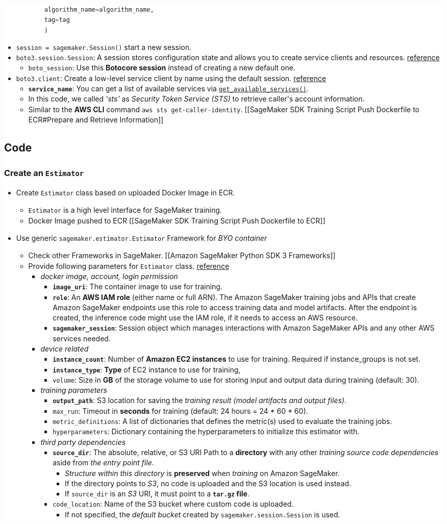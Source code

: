 ```python
		   algorithm_name=algorithm_name, 
		   tag=tag
		   )
```

- `session = sagemaker.Session()` start a new session. 
- `boto3.session.Session`: A session stores configuration state and allows you to create service clients and resources. [reference](https://boto3.amazonaws.com/v1/documentation/api/latest/reference/core/session.html)
	- `boto_session`: Use this **Botocore session** instead of creating a new default one.
- `boto3.client`: Create a low-level service client by name using the default session. [reference](https://boto3.amazonaws.com/v1/documentation/api/latest/reference/core/session.html#boto3.session.Session.client)
	- **`service_name`**: You can get a list of available services via [`get_available_services()`](https://boto3.amazonaws.com/v1/documentation/api/latest/reference/core/session.html#boto3.session.Session.get_available_services "boto3.session.Session.get_available_services"). 
	- In this code, we called *'sts'* as *Security Token Service (STS)* to retrieve caller's account information. 
	- Similar to the **AWS CLI** command `aws sts get-caller-identity`. [[SageMaker SDK Training Script Push Dockerfile to ECR#Prepare and Retrieve Information]]

  
## Code

### Create an `Estimator`

- Create `Estimator` class based on uploaded Docker Image in ECR. 
	- `Estimator` is a high level interface for SageMaker training.
	- Docker Image pushed to ECR [[SageMaker SDK Training Script Push Dockerfile to ECR]]

- Use generic `sagemaker.estimator.Estimator` Framework for *BYO container* 
	- Check other Frameworks in SageMaker. [[Amazon SageMaker Python SDK 3 Frameworks]]
	- Provide following parameters for `Estimator` class. [reference](https://sagemaker.readthedocs.io/en/stable/api/training/estimators.html#sagemaker.estimator.Estimator)
		- *docker image, account, login permission*
			- **`image_uri`**: The container image to use for training. 
			- **`role`**: An **AWS IAM role** (either name or full ARN). The Amazon SageMaker training jobs and APIs that create Amazon SageMaker endpoints use this role to access training data and model artifacts. After the endpoint is created, the inference code might use the IAM role, if it needs to access an AWS resource.
			- **`sagemaker_session`**: Session object which manages interactions with Amazon SageMaker APIs and any other AWS services needed.
		- *device related*
			- **`instance_count`**: Number of **Amazon EC2 instances** to use for training. Required if instance_groups is not set.
			- **`instance_type`**: **Type** of EC2 instance to use for training,
			- `volume`: Size in **GB** of the storage volume to use for storing input and output data during training (default: 30).
		- *training parameters* 
			- **`output_path`**: S3 location for saving the *training result (model artifacts and output files)*.
			- `max_run`: Timeout in **seconds** for training (default: 24 hours = 24 * 60 * 60).
			- `metric_definitions`: A list of dictionaries that defines the metric(s) used to evaluate the training jobs.
			- `hyperparameters`: Dictionary containing the hyperparameters to initialize this estimator with.
		- *third party dependencies*
			- **`source_dir`**: The absolute, relative, or S3 URI Path to a **directory** with any other *training source code dependencies* aside from *the entry point file*.
				- *Structure within this directory* is **preserved** when *training* on Amazon SageMaker.
				- If the directory points to *S3*, no code is uploaded and the S3 location is used instead.
				- If `source_dir` is an *S3* URI, it must point to a **`tar.gz` file**.
			- `code_location`: Name of the S3 bucket where custom code is uploaded.
				- If not specified, the *default bucket* created by `sagemaker.session.Session` is used.